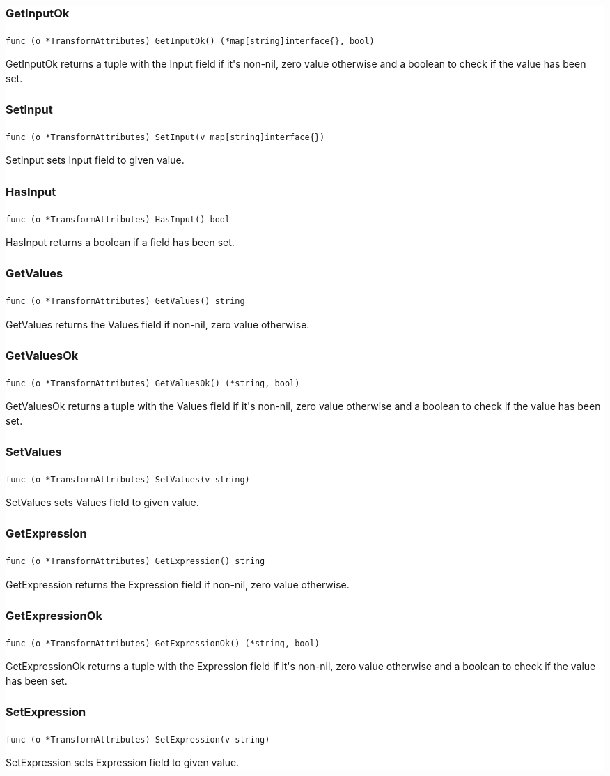 ### GetInputOk

`func (o *TransformAttributes) GetInputOk() (*map[string]interface{}, bool)`

GetInputOk returns a tuple with the Input field if it's non-nil, zero value otherwise
and a boolean to check if the value has been set.

### SetInput

`func (o *TransformAttributes) SetInput(v map[string]interface{})`

SetInput sets Input field to given value.

### HasInput

`func (o *TransformAttributes) HasInput() bool`

HasInput returns a boolean if a field has been set.

### GetValues

`func (o *TransformAttributes) GetValues() string`

GetValues returns the Values field if non-nil, zero value otherwise.

### GetValuesOk

`func (o *TransformAttributes) GetValuesOk() (*string, bool)`

GetValuesOk returns a tuple with the Values field if it's non-nil, zero value otherwise
and a boolean to check if the value has been set.

### SetValues

`func (o *TransformAttributes) SetValues(v string)`

SetValues sets Values field to given value.


### GetExpression

`func (o *TransformAttributes) GetExpression() string`

GetExpression returns the Expression field if non-nil, zero value otherwise.

### GetExpressionOk

`func (o *TransformAttributes) GetExpressionOk() (*string, bool)`

GetExpressionOk returns a tuple with the Expression field if it's non-nil, zero value otherwise
and a boolean to check if the value has been set.

### SetExpression

`func (o *TransformAttributes) SetExpression(v string)`

SetExpression sets Expression field to given value.
